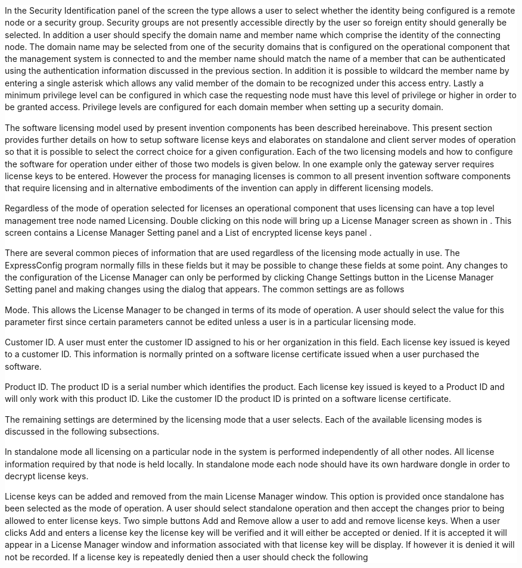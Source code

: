 In the Security Identification panel of the screen the type allows a user to select whether the identity being configured is a remote node or a security group. Security groups are not presently accessible directly by the user so foreign entity should generally be selected. In addition a user should specify the domain name and member name which comprise the identity of the connecting node. The domain name may be selected from one of the security domains that is configured on the operational component that the management system is connected to and the member name should match the name of a member that can be authenticated using the authentication information discussed in the previous section. In addition it is possible to wildcard the member name by entering a single asterisk which allows any valid member of the domain to be recognized under this access entry. Lastly a minimum privilege level can be configured in which case the requesting node must have this level of privilege or higher in order to be granted access. Privilege levels are configured for each domain member when setting up a security domain.

The software licensing model used by present invention components has been described hereinabove. This present section provides further details on how to setup software license keys and elaborates on standalone and client server modes of operation so that it is possible to select the correct choice for a given configuration. Each of the two licensing models and how to configure the software for operation under either of those two models is given below. In one example only the gateway server requires license keys to be entered. However the process for managing licenses is common to all present invention software components that require licensing and in alternative embodiments of the invention can apply in different licensing models.

Regardless of the mode of operation selected for licenses an operational component that uses licensing can have a top level management tree node named Licensing. Double clicking on this node will bring up a License Manager screen as shown in . This screen contains a License Manager Setting panel and a List of encrypted license keys panel .

There are several common pieces of information that are used regardless of the licensing mode actually in use. The ExpressConfig program normally fills in these fields but it may be possible to change these fields at some point. Any changes to the configuration of the License Manager can only be performed by clicking Change Settings button in the License Manager Setting panel and making changes using the dialog that appears. The common settings are as follows 

Mode. This allows the License Manager to be changed in terms of its mode of operation. A user should select the value for this parameter first since certain parameters cannot be edited unless a user is in a particular licensing mode.

Customer ID. A user must enter the customer ID assigned to his or her organization in this field. Each license key issued is keyed to a customer ID. This information is normally printed on a software license certificate issued when a user purchased the software.

Product ID. The product ID is a serial number which identifies the product. Each license key issued is keyed to a Product ID and will only work with this product ID. Like the customer ID the product ID is printed on a software license certificate.

The remaining settings are determined by the licensing mode that a user selects. Each of the available licensing modes is discussed in the following subsections.

In standalone mode all licensing on a particular node in the system is performed independently of all other nodes. All license information required by that node is held locally. In standalone mode each node should have its own hardware dongle in order to decrypt license keys.

License keys can be added and removed from the main License Manager window. This option is provided once standalone has been selected as the mode of operation. A user should select standalone operation and then accept the changes prior to being allowed to enter license keys. Two simple buttons Add and Remove allow a user to add and remove license keys. When a user clicks Add and enters a license key the license key will be verified and it will either be accepted or denied. If it is accepted it will appear in a License Manager window and information associated with that license key will be display. If however it is denied it will not be recorded. If a license key is repeatedly denied then a user should check the following 
